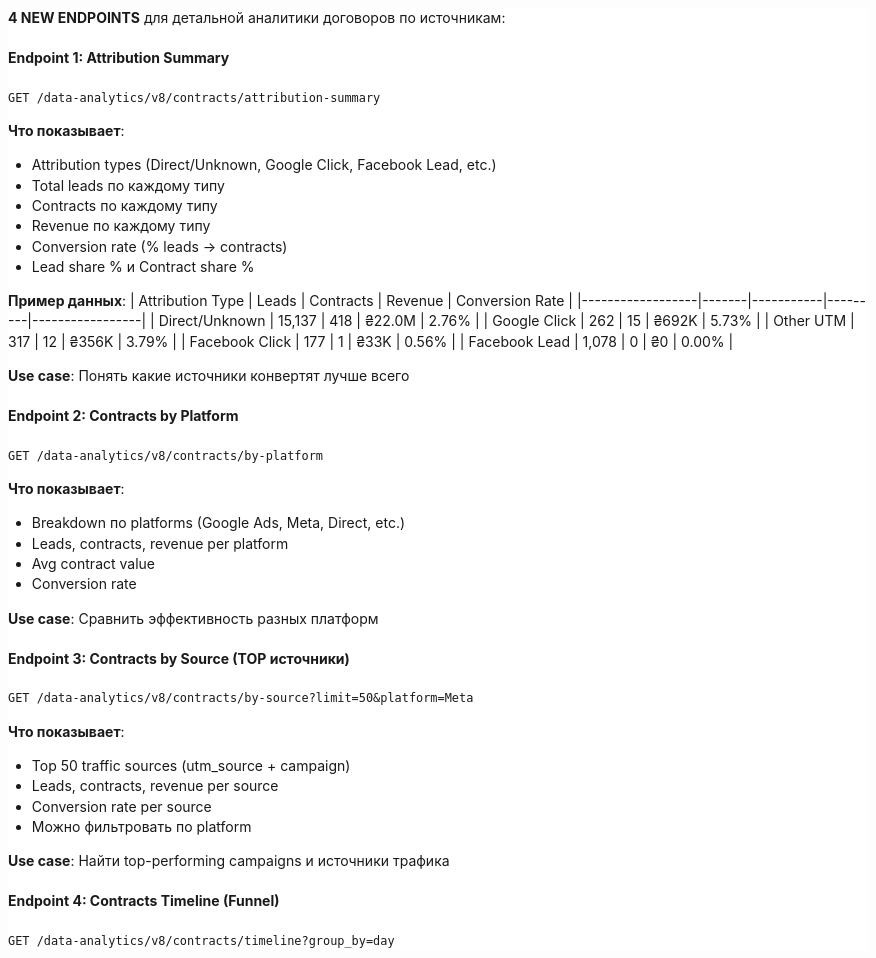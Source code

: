 **4 NEW ENDPOINTS** для детальной аналитики договоров по источникам:

#### Endpoint 1: Attribution Summary
```
GET /data-analytics/v8/contracts/attribution-summary
```

**Что показывает**:
- Attribution types (Direct/Unknown, Google Click, Facebook Lead, etc.)
- Total leads по каждому типу
- Contracts по каждому типу
- Revenue по каждому типу
- Conversion rate (% leads → contracts)
- Lead share % и Contract share %

**Пример данных**:
| Attribution Type | Leads | Contracts | Revenue | Conversion Rate |
|------------------|-------|-----------|---------|-----------------|
| Direct/Unknown | 15,137 | 418 | ₴22.0M | 2.76% |
| Google Click | 262 | 15 | ₴692K | 5.73% |
| Other UTM | 317 | 12 | ₴356K | 3.79% |
| Facebook Click | 177 | 1 | ₴33K | 0.56% |
| Facebook Lead | 1,078 | 0 | ₴0 | 0.00% |

**Use case**: Понять какие источники конвертят лучше всего

#### Endpoint 2: Contracts by Platform
```
GET /data-analytics/v8/contracts/by-platform
```

**Что показывает**:
- Breakdown по platforms (Google Ads, Meta, Direct, etc.)
- Leads, contracts, revenue per platform
- Avg contract value
- Conversion rate

**Use case**: Сравнить эффективность разных платформ

#### Endpoint 3: Contracts by Source (TOP источники)
```
GET /data-analytics/v8/contracts/by-source?limit=50&platform=Meta
```

**Что показывает**:
- Top 50 traffic sources (utm_source + campaign)
- Leads, contracts, revenue per source
- Conversion rate per source
- Можно фильтровать по platform

**Use case**: Найти top-performing campaigns и источники трафика

#### Endpoint 4: Contracts Timeline (Funnel)
```
GET /data-analytics/v8/contracts/timeline?group_by=day
```
